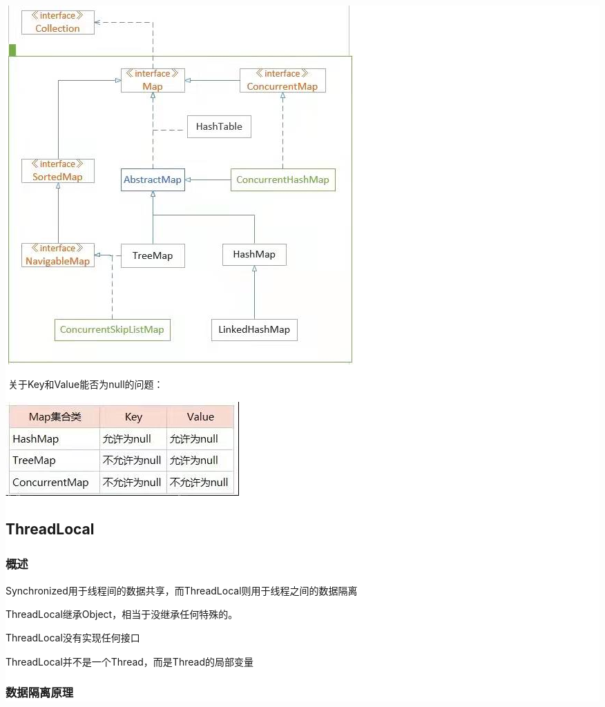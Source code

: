 ​    ![](img/Map继承关系1.jpg)

​    关于Key和Value能否为null的问题：

![](img/Map继承关系2.jpg)

## ThreadLocal

### 概述

Synchronized用于线程间的数据共享，而ThreadLocal则用于线程之间的数据隔离

ThreadLocal继承Object，相当于没继承任何特殊的。

ThreadLocal没有实现任何接口

ThreadLocal并不是一个Thread，而是Thread的局部变量

### 数据隔离原理
